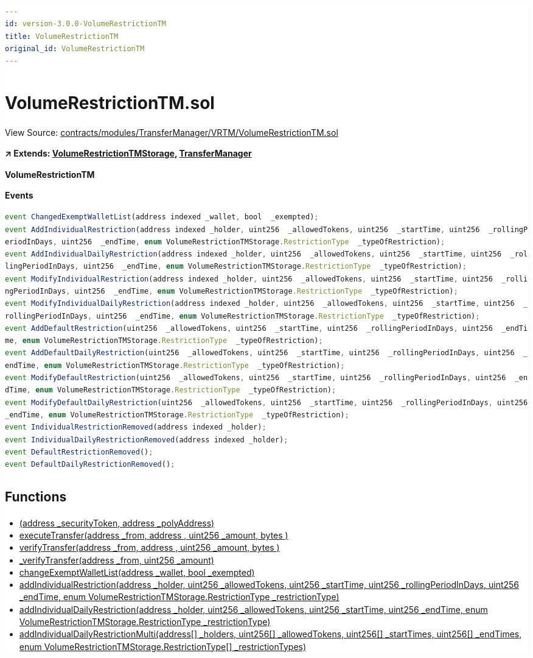 ```yaml
---
id: version-3.0.0-VolumeRestrictionTM
title: VolumeRestrictionTM
original_id: VolumeRestrictionTM
---
```


# VolumeRestrictionTM.sol

View Source: [contracts/modules/TransferManager/VRTM/VolumeRestrictionTM.sol](../../../contracts/modules/TransferManager/VRTM/VolumeRestrictionTM.sol)

**↗ Extends: [VolumeRestrictionTMStorage](VolumeRestrictionTMStorage.md), [TransferManager](TransferManager.md)**

**VolumeRestrictionTM**

**Events**

```js
event ChangedExemptWalletList(address indexed _wallet, bool  _exempted);
event AddIndividualRestriction(address indexed _holder, uint256  _allowedTokens, uint256  _startTime, uint256  _rollingPeriodInDays, uint256  _endTime, enum VolumeRestrictionTMStorage.RestrictionType  _typeOfRestriction);
event AddIndividualDailyRestriction(address indexed _holder, uint256  _allowedTokens, uint256  _startTime, uint256  _rollingPeriodInDays, uint256  _endTime, enum VolumeRestrictionTMStorage.RestrictionType  _typeOfRestriction);
event ModifyIndividualRestriction(address indexed _holder, uint256  _allowedTokens, uint256  _startTime, uint256  _rollingPeriodInDays, uint256  _endTime, enum VolumeRestrictionTMStorage.RestrictionType  _typeOfRestriction);
event ModifyIndividualDailyRestriction(address indexed _holder, uint256  _allowedTokens, uint256  _startTime, uint256  _rollingPeriodInDays, uint256  _endTime, enum VolumeRestrictionTMStorage.RestrictionType  _typeOfRestriction);
event AddDefaultRestriction(uint256  _allowedTokens, uint256  _startTime, uint256  _rollingPeriodInDays, uint256  _endTime, enum VolumeRestrictionTMStorage.RestrictionType  _typeOfRestriction);
event AddDefaultDailyRestriction(uint256  _allowedTokens, uint256  _startTime, uint256  _rollingPeriodInDays, uint256  _endTime, enum VolumeRestrictionTMStorage.RestrictionType  _typeOfRestriction);
event ModifyDefaultRestriction(uint256  _allowedTokens, uint256  _startTime, uint256  _rollingPeriodInDays, uint256  _endTime, enum VolumeRestrictionTMStorage.RestrictionType  _typeOfRestriction);
event ModifyDefaultDailyRestriction(uint256  _allowedTokens, uint256  _startTime, uint256  _rollingPeriodInDays, uint256  _endTime, enum VolumeRestrictionTMStorage.RestrictionType  _typeOfRestriction);
event IndividualRestrictionRemoved(address indexed _holder);
event IndividualDailyRestrictionRemoved(address indexed _holder);
event DefaultRestrictionRemoved();
event DefaultDailyRestrictionRemoved();
```

## Functions

- [(address _securityToken, address _polyAddress)](#)
- [executeTransfer(address _from, address , uint256 _amount, bytes )](#executetransfer)
- [verifyTransfer(address _from, address , uint256 _amount, bytes )](#verifytransfer)
- [_verifyTransfer(address _from, uint256 _amount)](#_verifytransfer)
- [changeExemptWalletList(address _wallet, bool _exempted)](#changeexemptwalletlist)
- [addIndividualRestriction(address _holder, uint256 _allowedTokens, uint256 _startTime, uint256 _rollingPeriodInDays, uint256 _endTime, enum VolumeRestrictionTMStorage.RestrictionType _restrictionType)](#addindividualrestriction)
- [addIndividualDailyRestriction(address _holder, uint256 _allowedTokens, uint256 _startTime, uint256 _endTime, enum VolumeRestrictionTMStorage.RestrictionType _restrictionType)](#addindividualdailyrestriction)
- [addIndividualDailyRestrictionMulti(address[] _holders, uint256[] _allowedTokens, uint256[] _startTimes, uint256[] _endTimes, enum VolumeRestrictionTMStorage.RestrictionType[] _restrictionTypes)](#addindividualdailyrestrictionmulti)